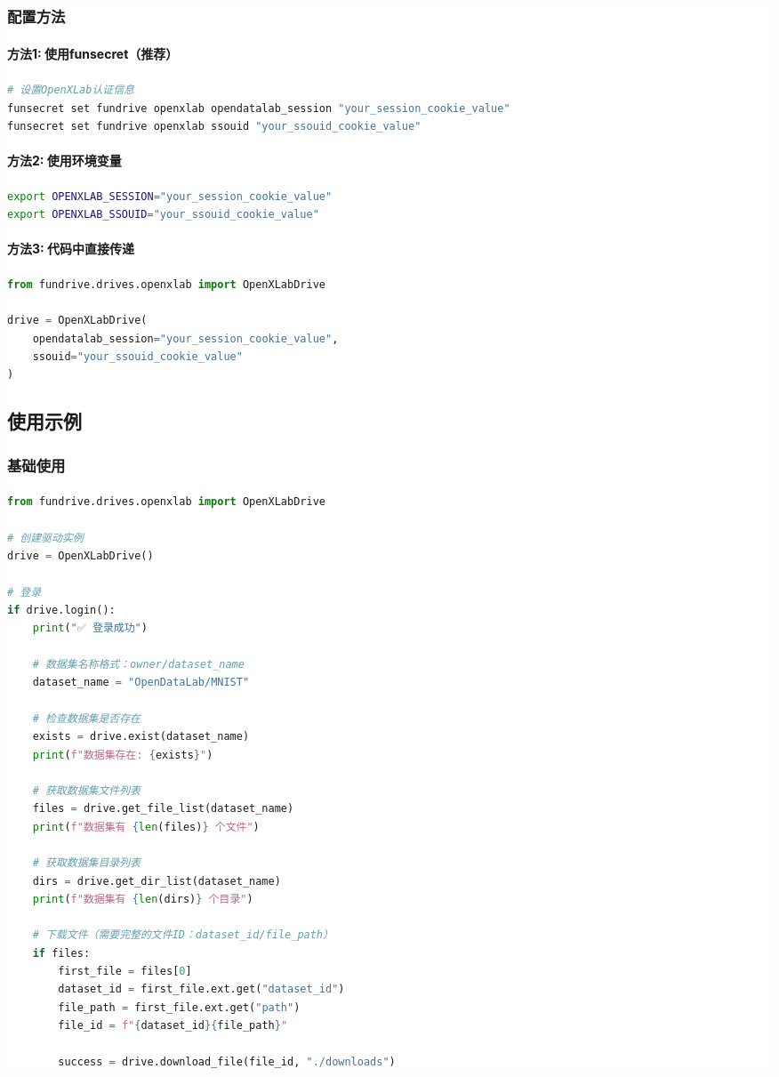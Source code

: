 ### 配置方法

#### 方法1: 使用funsecret（推荐）

```bash
# 设置OpenXLab认证信息
funsecret set fundrive openxlab opendatalab_session "your_session_cookie_value"
funsecret set fundrive openxlab ssouid "your_ssouid_cookie_value"
```

#### 方法2: 使用环境变量

```bash
export OPENXLAB_SESSION="your_session_cookie_value"
export OPENXLAB_SSOUID="your_ssouid_cookie_value"
```

#### 方法3: 代码中直接传递

```python
from fundrive.drives.openxlab import OpenXLabDrive

drive = OpenXLabDrive(
    opendatalab_session="your_session_cookie_value",
    ssouid="your_ssouid_cookie_value"
)
```

## 使用示例

### 基础使用

```python
from fundrive.drives.openxlab import OpenXLabDrive

# 创建驱动实例
drive = OpenXLabDrive()

# 登录
if drive.login():
    print("✅ 登录成功")
    
    # 数据集名称格式：owner/dataset_name
    dataset_name = "OpenDataLab/MNIST"
    
    # 检查数据集是否存在
    exists = drive.exist(dataset_name)
    print(f"数据集存在: {exists}")
    
    # 获取数据集文件列表
    files = drive.get_file_list(dataset_name)
    print(f"数据集有 {len(files)} 个文件")
    
    # 获取数据集目录列表
    dirs = drive.get_dir_list(dataset_name)
    print(f"数据集有 {len(dirs)} 个目录")
    
    # 下载文件（需要完整的文件ID：dataset_id/file_path）
    if files:
        first_file = files[0]
        dataset_id = first_file.ext.get("dataset_id")
        file_path = first_file.ext.get("path")
        file_id = f"{dataset_id}{file_path}"
        
        success = drive.download_file(file_id, "./downloads")
```